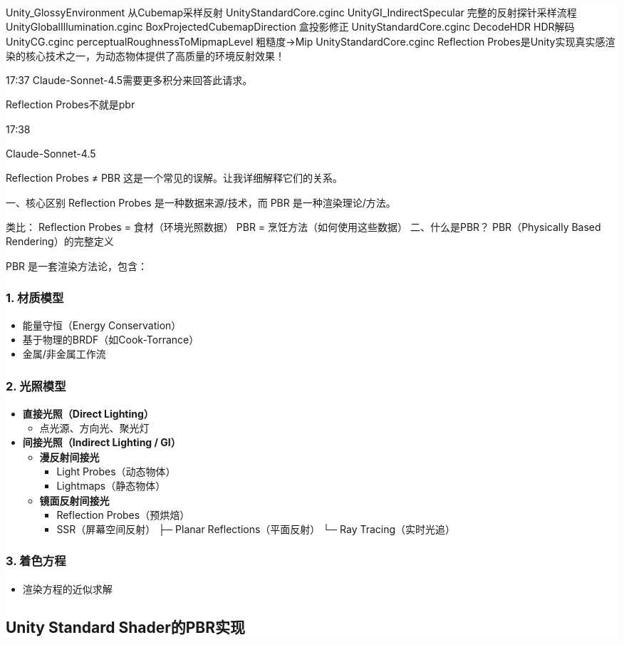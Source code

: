 Unity_GlossyEnvironment	从Cubemap采样反射	UnityStandardCore.cginc
UnityGI_IndirectSpecular	完整的反射探针采样流程	UnityGlobalIllumination.cginc
BoxProjectedCubemapDirection	盒投影修正	UnityStandardCore.cginc
DecodeHDR	HDR解码	UnityCG.cginc
perceptualRoughnessToMipmapLevel	粗糙度→Mip	UnityStandardCore.cginc
Reflection Probes是Unity实现真实感渲染的核心技术之一，为动态物体提供了高质量的环境反射效果！

17:37
Claude-Sonnet-4.5需要更多积分来回答此请求。

Reflection Probes不就是pbr

17:38

Claude-Sonnet-4.5


Reflection Probes ≠ PBR
这是一个常见的误解。让我详细解释它们的关系。

一、核心区别
Reflection Probes 是一种数据来源/技术，而 PBR 是一种渲染理论/方法。


类比：
Reflection Probes = 食材（环境光照数据）
PBR = 烹饪方法（如何使用这些数据）
二、什么是PBR？
PBR（Physically Based Rendering）的完整定义

PBR 是一套渲染方法论，包含：

### 1. 材质模型
- 能量守恒（Energy Conservation）
- 基于物理的BRDF（如Cook-Torrance）
- 金属/非金属工作流

### 2. 光照模型
- **直接光照（Direct Lighting）**
  - 点光源、方向光、聚光灯
- **间接光照（Indirect Lighting / GI）**
  - **漫反射间接光**
    - Light Probes（动态物体）
    - Lightmaps（静态物体）
  - **镜面反射间接光**
    - Reflection Probes（预烘焙）
    - SSR（屏幕空间反射）
           ├─ Planar Reflections（平面反射）
           └─ Ray Tracing（实时光追）

### 3. 着色方程
- 渲染方程的近似求解

## Unity Standard Shader的PBR实现
